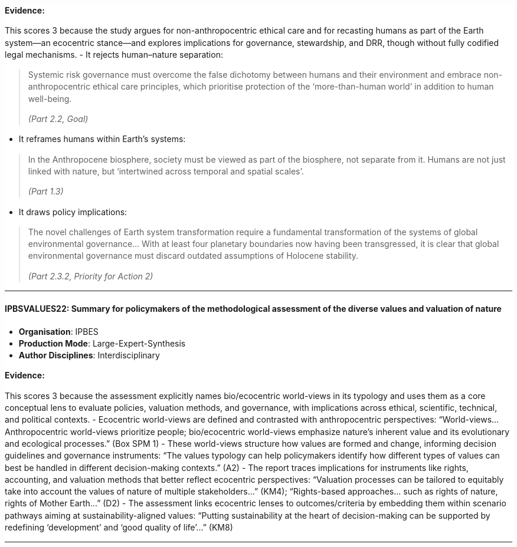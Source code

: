 **Evidence:**

This scores 3 because the study argues for non-anthropocentric ethical care and for recasting humans as part of the Earth system—an ecocentric stance—and explores implications for governance, stewardship, and DRR, though without fully codified legal mechanisms. - It rejects human–nature separation: 

> Systemic risk governance must overcome the false dichotomy between humans and their environment and embrace non-anthropocentric ethical care principles, which prioritise protection of the ‘more-than-human world’ in addition to human well-being.
>
> *(Part 2.2, Goal)*

 - It reframes humans within Earth’s systems: 

> In the Anthropocene biosphere, society must be viewed as part of the biosphere, not separate from it. Humans are not just linked with nature, but ‘intertwined across temporal and spatial scales’.
>
> *(Part 1.3)*

 - It draws policy implications: 

> The novel challenges of Earth system transformation require a fundamental transformation of the systems of global environmental governance... With at least four planetary boundaries now having been transgressed, it is clear that global environmental governance must discard outdated assumptions of Holocene stability.
>
> *(Part 2.3.2, Priority for Action 2)*



---

#### IPBSVALUES22: Summary for policymakers of the methodological assessment of the diverse values and valuation of nature

- **Organisation**: IPBES
- **Production Mode**: Large-Expert-Synthesis
- **Author Disciplines**: Interdisciplinary

**Evidence:**

This scores 3 because the assessment explicitly names bio/ecocentric world-views in its typology and uses them as a core conceptual lens to evaluate policies, valuation methods, and governance, with implications across ethical, scientific, technical, and political contexts. - Ecocentric world-views are defined and contrasted with anthropocentric perspectives: “World-views... Anthropocentric world-views prioritize people; bio/ecocentric world-views emphasize nature’s inherent value and its evolutionary and ecological processes.” (Box SPM 1) - These world-views structure how values are formed and change, informing decision guidelines and governance instruments: “The values typology can help policymakers identify how different types of values can best be handled in different decision-making contexts.” (A2) - The report traces implications for instruments like rights, accounting, and valuation methods that better reflect ecocentric perspectives: “Valuation processes can be tailored to equitably take into account the values of nature of multiple stakeholders...” (KM4); “Rights-based approaches... such as rights of nature, rights of Mother Earth...” (D2) - The assessment links ecocentric lenses to outcomes/criteria by embedding them within scenario pathways aiming at sustainability-aligned values: “Putting sustainability at the heart of decision-making can be supported by redefining ‘development’ and ‘good quality of life’...” (KM8)

---